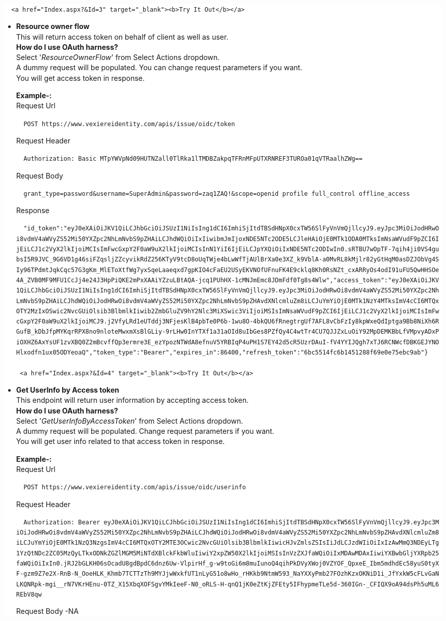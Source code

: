  	  <a href="Index.aspx?&Id=3" target="_blank"><b>Try It Out</b></a>


- **Resource owner flow**  
 This will return access token on behalf of client as well as user.  
**How do I use OAuth harness?**    
Select '_ResourceOwnerFlow_' from Select Actions dropdown.  
A dummy request will be populated. You can change request parameters if you want.    
You will get access token in response.  

	**Example-:** 	   
	Request Url 
   
		POST https://www.vexiereidentity.com/apis/issue/oidc/token  
	Request Header  

		Authorization: Basic MTpYWVpNd09HUTNZall0TlRka1lTMDBZakpqTFRnMFpUTXRNREF3TUROa01qVTRaalhZWg==
	Request Body  

		grant_type=password&username=SuperAdmin&password=zaq1ZAQ!&scope=openid profile full_control offline_access  
	Response 
  
		"id_token":"eyJ0eXAiOiJKV1QiLCJhbGciOiJSUzI1NiIsIng1dCI6ImhiSjItdTBSdHNpX0cxTW56SlFyVnVmQjllcyJ9.eyJpc3MiOiJodHRwOi8vdmV4aWVyZS52Mi50YXZpc2NhLmNvbS9pZHAiLCJhdWQiOiIxIiwibmJmIjoxNDE5NTc2ODE5LCJleHAiOjE0MTk1ODA0MTksImNsaWVudF9pZCI6IjEiLCJ1c2VyX2lkIjoiMCIsImFwcGxpY2F0aW9uX2lkIjoiMCIsInN1YiI6IjEiLCJpYXQiOiIxNDE5NTc2ODIwIn0.sRTBU7wOpTF-7qih4ji0VS4gubsI5R9JVC_9G6VD1g46siFZqsljZZcyvikRdZ256KTyV9tcD8oUqTWje4bLwWfTjAUlBrXa0e3XZ_k9VblA-a0MvRL8kMjlr82yGtHqM0asDZJObVg4SIy96TPdmtJqkCqc57G3gKm_MlEToXtfWg7yxSqeLaaeqxd7gpKIO4cFaEU2USyEKVNOfUFnuFK4E9cklq8Kh0RsNZt_cxARRyOs4odI91uFU5QwHHSOe4A_ZVB0MF9MFU1CcJj4e24J3HpPiQKE2mPxXAAiYZzuLBtAQA-jcq1PUhHX-1cMNJmEmc8JDmFdf0Tg8s4Wlw","access_token":"eyJ0eXAiOiJKV1QiLCJhbGciOiJSUzI1NiIsIng1dCI6ImhiSjItdTBSdHNpX0cxTW56SlFyVnVmQjllcyJ9.eyJpc3MiOiJodHRwOi8vdmV4aWVyZS52Mi50YXZpc2NhLmNvbS9pZHAiLCJhdWQiOiJodHRwOi8vdmV4aWVyZS52Mi50YXZpc2NhLmNvbS9pZHAvdXNlcmluZm8iLCJuYmYiOjE0MTk1NzY4MTksImV4cCI6MTQxOTY2MzIxOSwic2NvcGUiOlsib3BlbmlkIiwib2ZmbGluZV9hY2Nlc3MiXSwic3ViIjoiMSIsImNsaWVudF9pZCI6IjEiLCJ1c2VyX2lkIjoiMCIsImFwcGxpY2F0aW9uX2lkIjoiMCJ9.j2VfyLRd1eUTddj3NFjesKlB4pbTe0P6b-1wu8O-4bkQU6fRnegtrgUf7AFL8vCbFzIy8kpWxeQdIptga9Bb8NiXh6RGufB_kDbJfpMYKqrRPX8no9nloteMwxmXsBlGLiy-9rLHw0InYTXf1a31aOId8uIbGes8PZfQy4C4wtTr4CU7QJJZxLuOiY92MpDEMKBbLfVMpvyADxPiOXHZ6AxYsUF1zvXBQ0Z2mBcvffQp3ermre3E_ezYpozNTWdA8efnuV5YRBIqP4uPH1S7EY42d5cR5UzrDAuI-fV4YYIJQgh7xTJ6RCNWcfDBKGEJYNOHlxodfn1ux05ODYeoaQ","token_type":"Bearer","expires_in":86400,"refresh_token":"6bc5514fc6b1451288f69e0e75ebc9ab"}   

	   <a href="Index.aspx?&Id=4" target="_blank"><b>Try It Out</b></a>

- **Get UserInfo by Access token**  
This endpoint will return user information by accepting access token.  
**How do I use OAuth harness?**    
Select '_GetUserInfoByAccessToken_' from Select Actions dropdown.  
A dummy request will be populated. Change request parameters if you want.    
You will get user info related to that access token in response.  

	**Example-:** 	   
	Request Url 
   
		POST https://www.vexiereidentity.com/apis/issue/oidc/userinfo  
	Request Header 
 
		Authorization: Bearer eyJ0eXAiOiJKV1QiLCJhbGciOiJSUzI1NiIsIng1dCI6ImhiSjItdTBSdHNpX0cxTW56SlFyVnVmQjllcyJ9.eyJpc3MiOiJodHRwOi8vdmV4aWVyZS52Mi50YXZpc2NhLmNvbS9pZHAiLCJhdWQiOiJodHRwOi8vdmV4aWVyZS52Mi50YXZpc2NhLmNvbS9pZHAvdXNlcmluZm8iLCJuYmYiOjE0MTk1NzQ3NzgsImV4cCI6MTQxOTY2MTE3OCwic2NvcGUiOlsib3BlbmlkIiwicHJvZmlsZSIsIiJdLCJzdWIiOiIxIzAwMmQ3NDEyLTg1YzQtNDc2ZC05MzQyLTkxODNkZGZlMGM5MiNTdXBlckFkbWluIiwiY2xpZW50X2lkIjoiMSIsInVzZXJfaWQiOiIxMDAwMDAxIiwiYXBwbGljYXRpb25faWQiOiIxIn0.jRJ2bGLKH06sOcadU8gdBpdC6dnz6Uw-VlpirHf_g-w9toGi6m8muIunoQ4qihPkDVyXWoj0VZYOF_QpxeE_Ibm5mdhdEc58yuS0tyXF-gzm9Z7e2X-RnB-N_OoeHLK_Khmb7TCTTzTh9MYJjwWxkfUT1nLyG51o8wHo_rHKkb9NtmW593_NaYXXyPmb27FOzhKzxOKNiD1i_JfYxkW5cFLvGaNLKQNRpk-mgi__rN7VKrHEnu-0TZ_X15XbqXOFSgvYMkIeeF-N0_oRLS-H-qnQ1jK0eZtKjZFEty5IFhypmeTLe5d-360IGn-_CFIQX9oA94dsPh5uML6REbV8qw  
	Request Body -NA
